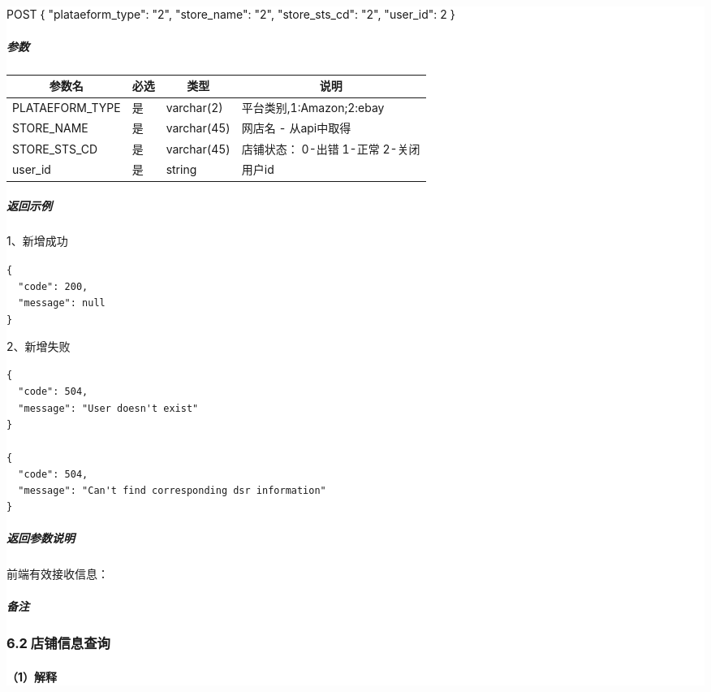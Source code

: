 POST 
{
  "plataeform_type": "2",
  "store_name": "2",
  "store_sts_cd": "2",
  "user_id": 2
}
##### 参数

| 参数名          | 必选 | 类型        | 说明                                        |
| --------------- | ---- | ----------- | ------------------------------------------- |
| PLATAEFORM_TYPE | 是   | varchar(2)  | 平台类别,1:Amazon;2:ebay                    |
| STORE_NAME      | 是   | varchar(45) | 网店名  - 从api中取得                       |
| STORE_STS_CD    | 是   | varchar(45) | 店铺状态：     0-出错     1-正常     2-关闭 |
| user_id         | 是   | string      | 用户id                                      |

##### 返回示例 

 1、新增成功

```
{
  "code": 200,
  "message": null
}
```

2、新增失败

```
{
  "code": 504,
  "message": "User doesn't exist"
}

{
  "code": 504,
  "message": "Can't find corresponding dsr information"
}
```



##### 返回参数说明 

前端有效接收信息：

##### 备注 

### 6.2 店铺信息查询

#### （1）解释
